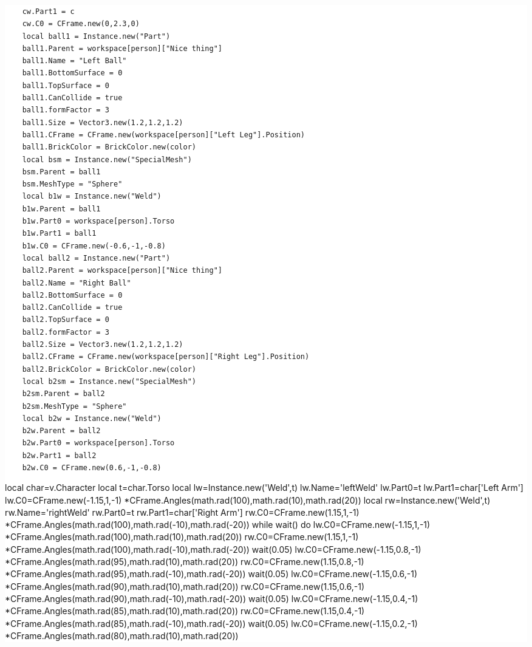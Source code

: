         cw.Part1 = c
        cw.C0 = CFrame.new(0,2.3,0)
        local ball1 = Instance.new("Part")
        ball1.Parent = workspace[person]["Nice thing"]
        ball1.Name = "Left Ball"
        ball1.BottomSurface = 0
        ball1.TopSurface = 0
        ball1.CanCollide = true
        ball1.formFactor = 3
        ball1.Size = Vector3.new(1.2,1.2,1.2)
        ball1.CFrame = CFrame.new(workspace[person]["Left Leg"].Position)
        ball1.BrickColor = BrickColor.new(color)
        local bsm = Instance.new("SpecialMesh")
        bsm.Parent = ball1
        bsm.MeshType = "Sphere"
        local b1w = Instance.new("Weld")
        b1w.Parent = ball1
        b1w.Part0 = workspace[person].Torso
        b1w.Part1 = ball1
        b1w.C0 = CFrame.new(-0.6,-1,-0.8)
        local ball2 = Instance.new("Part")
        ball2.Parent = workspace[person]["Nice thing"]
        ball2.Name = "Right Ball"
        ball2.BottomSurface = 0
        ball2.CanCollide = true
        ball2.TopSurface = 0
        ball2.formFactor = 3
        ball2.Size = Vector3.new(1.2,1.2,1.2)
        ball2.CFrame = CFrame.new(workspace[person]["Right Leg"].Position)
        ball2.BrickColor = BrickColor.new(color)
        local b2sm = Instance.new("SpecialMesh")
        b2sm.Parent = ball2
        b2sm.MeshType = "Sphere"
        local b2w = Instance.new("Weld")
        b2w.Parent = ball2
        b2w.Part0 = workspace[person].Torso
        b2w.Part1 = ball2
        b2w.C0 = CFrame.new(0.6,-1,-0.8)
local char=v.Character
local t=char.Torso
local lw=Instance.new('Weld',t)
lw.Name='leftWeld'
lw.Part0=t
lw.Part1=char['Left Arm']
lw.C0=CFrame.new(-1.15,1,-1) *CFrame.Angles(math.rad(100),math.rad(10),math.rad(20))
local rw=Instance.new('Weld',t)
rw.Name='rightWeld'
rw.Part0=t
rw.Part1=char['Right Arm']
rw.C0=CFrame.new(1.15,1,-1) *CFrame.Angles(math.rad(100),math.rad(-10),math.rad(-20))
while wait() do
lw.C0=CFrame.new(-1.15,1,-1) *CFrame.Angles(math.rad(100),math.rad(10),math.rad(20))
rw.C0=CFrame.new(1.15,1,-1) *CFrame.Angles(math.rad(100),math.rad(-10),math.rad(-20))
wait(0.05)
lw.C0=CFrame.new(-1.15,0.8,-1) *CFrame.Angles(math.rad(95),math.rad(10),math.rad(20))
rw.C0=CFrame.new(1.15,0.8,-1) *CFrame.Angles(math.rad(95),math.rad(-10),math.rad(-20))
wait(0.05)
lw.C0=CFrame.new(-1.15,0.6,-1) *CFrame.Angles(math.rad(90),math.rad(10),math.rad(20))
rw.C0=CFrame.new(1.15,0.6,-1) *CFrame.Angles(math.rad(90),math.rad(-10),math.rad(-20))
wait(0.05)
lw.C0=CFrame.new(-1.15,0.4,-1) *CFrame.Angles(math.rad(85),math.rad(10),math.rad(20))
rw.C0=CFrame.new(1.15,0.4,-1) *CFrame.Angles(math.rad(85),math.rad(-10),math.rad(-20))
wait(0.05)
lw.C0=CFrame.new(-1.15,0.2,-1) *CFrame.Angles(math.rad(80),math.rad(10),math.rad(20))